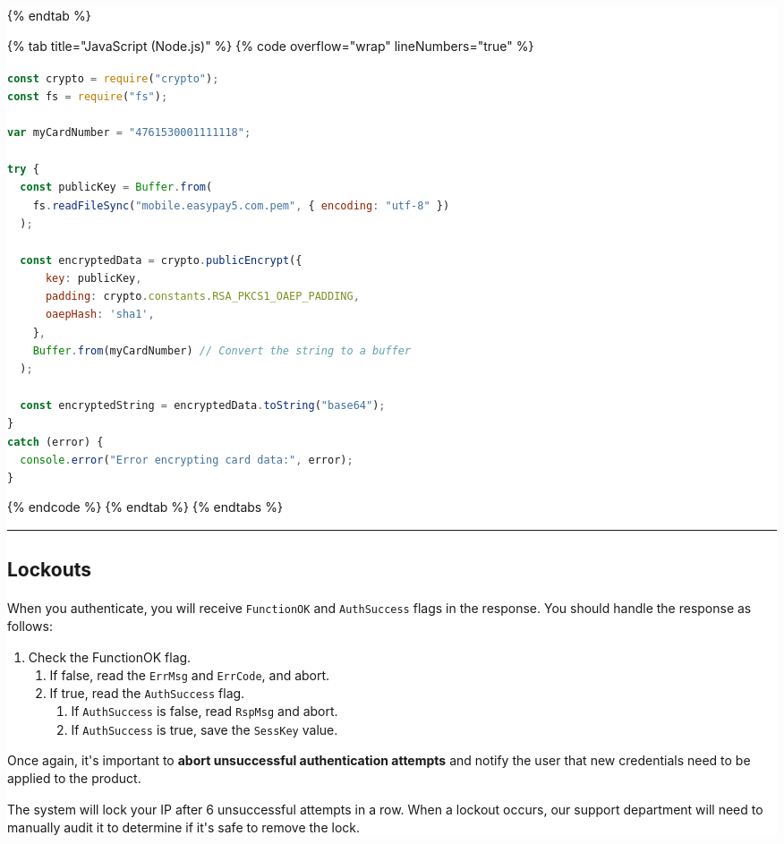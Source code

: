 {% endtab %}

{% tab title="JavaScript (Node.js)" %}
{% code overflow="wrap" lineNumbers="true" %}
```javascript
const crypto = require("crypto");
const fs = require("fs");
​
var myCardNumber = "4761530001111118";
​
try {
  const publicKey = Buffer.from(
    fs.readFileSync("mobile.easypay5.com.pem", { encoding: "utf-8" })
  );
​
  const encryptedData = crypto.publicEncrypt({
      key: publicKey,
      padding: crypto.constants.RSA_PKCS1_OAEP_PADDING,
      oaepHash: 'sha1',
    },
    Buffer.from(myCardNumber) // Convert the string to a buffer
  );
​
  const encryptedString = encryptedData.toString("base64");
}
catch (error) {
  console.error("Error encrypting card data:", error);
}
```
{% endcode %}
{% endtab %}
{% endtabs %}



***



## Lockouts

When you authenticate, you will receive `FunctionOK` and `AuthSuccess` flags in the response. You should handle the response as follows:

1. Check the FunctionOK flag.
   1. If false, read the `ErrMsg` and `ErrCode`, and abort.
   2. If true, read the `AuthSuccess` flag.
      1. If `AuthSuccess` is false, read `RspMsg` and abort.
      2. If `AuthSuccess` is true, save the `SessKey` value.

Once again, it's important to **abort unsuccessful authentication attempts** and notify the user that new credentials need to be applied to the product.&#x20;

The system will lock your IP after 6 unsuccessful attempts in a row. When a lockout occurs, our support department will need to manually audit it to determine if it's safe to remove the lock.&#x20;
